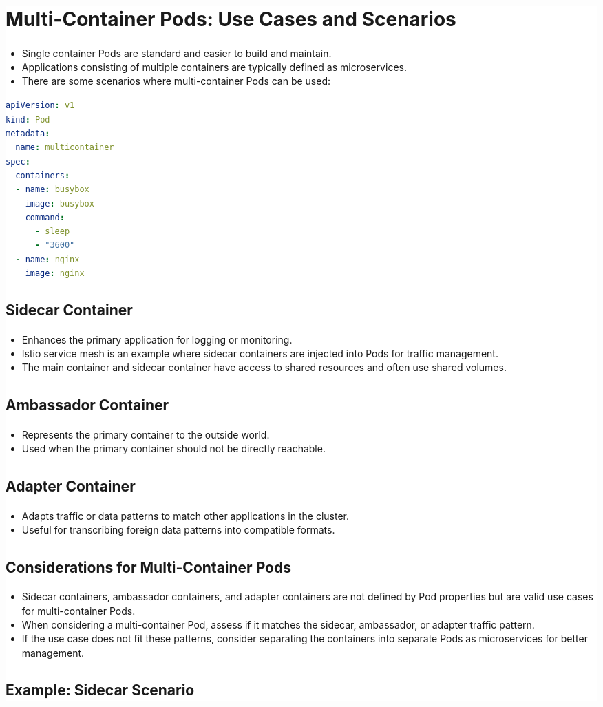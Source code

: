 # Multi-Container Pods: Use Cases and Scenarios

- Single container Pods are standard and easier to build and maintain.
- Applications consisting of multiple containers are typically defined as microservices.
- There are some scenarios where multi-container Pods can be used:

```yaml
apiVersion: v1
kind: Pod
metadata: 
  name: multicontainer
spec:
  containers:
  - name: busybox
    image: busybox
    command:
      - sleep
      - "3600" 
  - name: nginx
    image: nginx
```

## Sidecar Container

- Enhances the primary application for logging or monitoring.
- Istio service mesh is an example where sidecar containers are injected into Pods for traffic management.
- The main container and sidecar container have access to shared resources and often use shared volumes.

## Ambassador Container

- Represents the primary container to the outside world.
- Used when the primary container should not be directly reachable.

## Adapter Container

- Adapts traffic or data patterns to match other applications in the cluster.
- Useful for transcribing foreign data patterns into compatible formats.

## Considerations for Multi-Container Pods

- Sidecar containers, ambassador containers, and adapter containers are not defined by Pod properties but are valid use cases for multi-container Pods.
- When considering a multi-container Pod, assess if it matches the sidecar, ambassador, or adapter traffic pattern.
- If the use case does not fit these patterns, consider separating the containers into separate Pods as microservices for better management.

## Example: Sidecar Scenario
